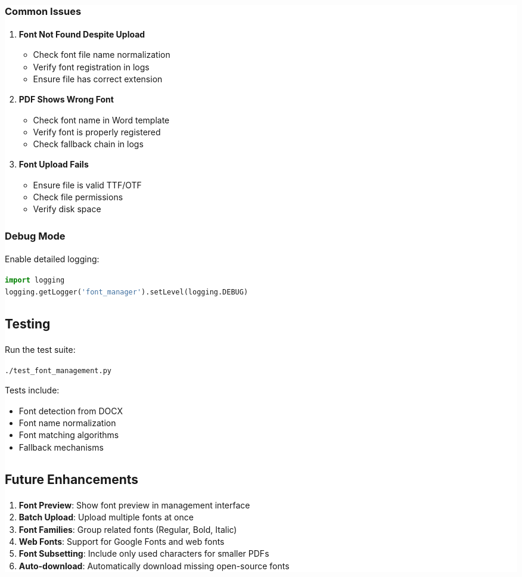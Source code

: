 ### Common Issues

1. **Font Not Found Despite Upload**
   - Check font file name normalization
   - Verify font registration in logs
   - Ensure file has correct extension

2. **PDF Shows Wrong Font**
   - Check font name in Word template
   - Verify font is properly registered
   - Check fallback chain in logs

3. **Font Upload Fails**
   - Ensure file is valid TTF/OTF
   - Check file permissions
   - Verify disk space

### Debug Mode
Enable detailed logging:
```python
import logging
logging.getLogger('font_manager').setLevel(logging.DEBUG)
```

## Testing

Run the test suite:
```bash
./test_font_management.py
```

Tests include:
- Font detection from DOCX
- Font name normalization
- Font matching algorithms
- Fallback mechanisms

## Future Enhancements

1. **Font Preview**: Show font preview in management interface
2. **Batch Upload**: Upload multiple fonts at once
3. **Font Families**: Group related fonts (Regular, Bold, Italic)
4. **Web Fonts**: Support for Google Fonts and web fonts
5. **Font Subsetting**: Include only used characters for smaller PDFs
6. **Auto-download**: Automatically download missing open-source fonts